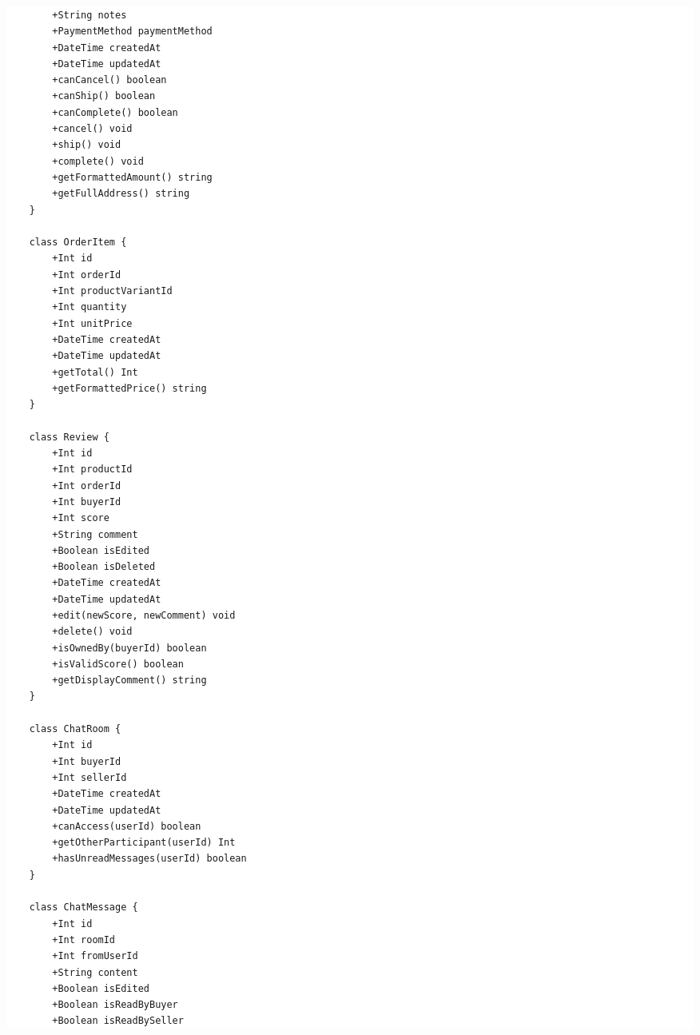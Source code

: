 ```mermaid
        +String notes
        +PaymentMethod paymentMethod
        +DateTime createdAt
        +DateTime updatedAt
        +canCancel() boolean
        +canShip() boolean
        +canComplete() boolean
        +cancel() void
        +ship() void
        +complete() void
        +getFormattedAmount() string
        +getFullAddress() string
    }
    
    class OrderItem {
        +Int id
        +Int orderId
        +Int productVariantId
        +Int quantity
        +Int unitPrice
        +DateTime createdAt
        +DateTime updatedAt
        +getTotal() Int
        +getFormattedPrice() string
    }

    class Review {
        +Int id
        +Int productId
        +Int orderId
        +Int buyerId
        +Int score
        +String comment
        +Boolean isEdited
        +Boolean isDeleted
        +DateTime createdAt
        +DateTime updatedAt
        +edit(newScore, newComment) void
        +delete() void
        +isOwnedBy(buyerId) boolean
        +isValidScore() boolean
        +getDisplayComment() string
    }

    class ChatRoom {
        +Int id
        +Int buyerId
        +Int sellerId
        +DateTime createdAt
        +DateTime updatedAt
        +canAccess(userId) boolean
        +getOtherParticipant(userId) Int
        +hasUnreadMessages(userId) boolean
    }

    class ChatMessage {
        +Int id
        +Int roomId
        +Int fromUserId
        +String content
        +Boolean isEdited
        +Boolean isReadByBuyer
        +Boolean isReadBySeller
```